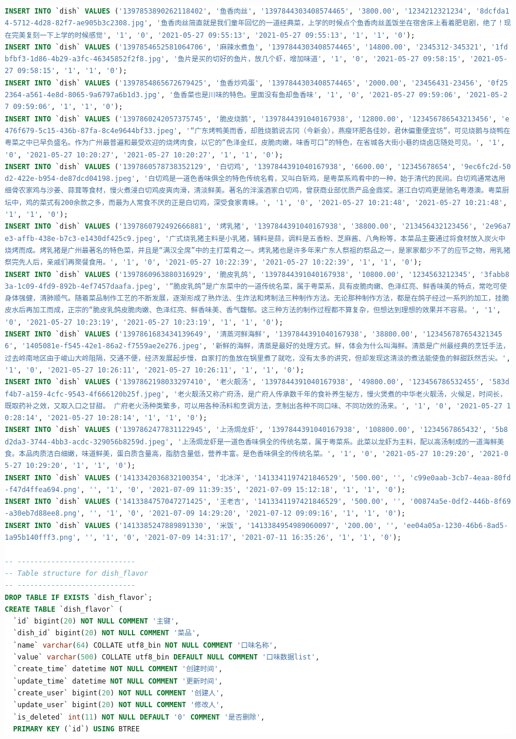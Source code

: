 ```sql
INSERT INTO `dish` VALUES ('1397853890262118402', '鱼香肉丝', '1397844303408574465', '3800.00', '1234212321234', '8dcfda14-5712-4d28-82f7-ae905b3c2308.jpg', '鱼香肉丝简直就是我们童年回忆的一道经典菜，上学的时候点个鱼香肉丝盖饭坐在宿舍床上看着肥皂剧，绝了！现在完美复刻一下上学的时候感觉', '1', '0', '2021-05-27 09:55:13', '2021-05-27 09:55:13', '1', '1', '0');
INSERT INTO `dish` VALUES ('1397854652581064706', '麻辣水煮鱼', '1397844303408574465', '14800.00', '2345312·345321', '1fdbfbf3-1d86-4b29-a3fc-46345852f2f8.jpg', '鱼片是买的切好的鱼片，放几个虾，增加味道', '1', '0', '2021-05-27 09:58:15', '2021-05-27 09:58:15', '1', '1', '0');
INSERT INTO `dish` VALUES ('1397854865672679425', '鱼香炒鸡蛋', '1397844303408574465', '2000.00', '23456431·23456', '0f252364-a561-4e8d-8065-9a6797a6b1d3.jpg', '鱼香菜也是川味的特色。里面没有鱼却鱼香味', '1', '0', '2021-05-27 09:59:06', '2021-05-27 09:59:06', '1', '1', '0');
INSERT INTO `dish` VALUES ('1397860242057375745', '脆皮烧鹅', '1397844391040167938', '12800.00', '123456786543213456', 'e476f679-5c15-436b-87fa-8c4e9644bf33.jpeg', '“广东烤鸭美而香，却胜烧鹅说古冈（今新会），燕瘦环肥各佳妙，君休偏重便宜坊”，可见烧鹅与烧鸭在粤菜之中已早负盛名。作为广州最普遍和最受欢迎的烧烤肉食，以它的“色泽金红，皮脆肉嫩，味香可口”的特色，在省城各大街小巷的烧卤店随处可见。', '1', '0', '2021-05-27 10:20:27', '2021-05-27 10:20:27', '1', '1', '0');
INSERT INTO `dish` VALUES ('1397860578738352129', '白切鸡', '1397844391040167938', '6600.00', '12345678654', '9ec6fc2d-50d2-422e-b954-de87dcd04198.jpeg', '白切鸡是一道色香味俱全的特色传统名肴，又叫白斩鸡，是粤菜系鸡肴中的一种，始于清代的民间。白切鸡通常选用细骨农家鸡与沙姜、蒜茸等食材，慢火煮浸白切鸡皮爽肉滑，清淡鲜美。著名的泮溪酒家白切鸡，曾获商业部优质产品金鼎奖。湛江白切鸡更是驰名粤港澳。粤菜厨坛中，鸡的菜式有200余款之多，而最为人常食不厌的正是白切鸡，深受食家青睐。', '1', '0', '2021-05-27 10:21:48', '2021-05-27 10:21:48', '1', '1', '0');
INSERT INTO `dish` VALUES ('1397860792492666881', '烤乳猪', '1397844391040167938', '38800.00', '213456432123456', '2e96a7e3-affb-438e-b7c3-e1430df425c9.jpeg', '广式烧乳猪主料是小乳猪，辅料是蒜，调料是五香粉、芝麻酱、八角粉等，本菜品主要通过将食材放入炭火中烧烤而成。烤乳猪是广州最著名的特色菜，并且是“满汉全席”中的主打菜肴之一。烤乳猪也是许多年来广东人祭祖的祭品之一，是家家都少不了的应节之物，用乳猪祭完先人后，亲戚们再聚餐食用。', '1', '0', '2021-05-27 10:22:39', '2021-05-27 10:22:39', '1', '1', '0');
INSERT INTO `dish` VALUES ('1397860963880316929', '脆皮乳鸽', '1397844391040167938', '10800.00', '1234563212345', '3fabb83a-1c09-4fd9-892b-4ef7457daafa.jpeg', '“脆皮乳鸽”是广东菜中的一道传统名菜，属于粤菜系，具有皮脆肉嫩、色泽红亮、鲜香味美的特点，常吃可使身体强健，清肺顺气。随着菜品制作工艺的不断发展，逐渐形成了熟炸法、生炸法和烤制法三种制作方法。无论那种制作方法，都是在鸽子经过一系列的加工，挂脆皮水后再加工而成，正宗的“脆皮乳鸽皮脆肉嫩、色泽红亮、鲜香味美、香气馥郁。这三种方法的制作过程都不算复杂，但想达到理想的效果并不容易。', '1', '0', '2021-05-27 10:23:19', '2021-05-27 10:23:19', '1', '1', '0');
INSERT INTO `dish` VALUES ('1397861683434139649', '清蒸河鲜海鲜', '1397844391040167938', '38800.00', '1234567876543213456', '1405081e-f545-42e1-86a2-f7559ae2e276.jpeg', '新鲜的海鲜，清蒸是最好的处理方式。鲜，体会为什么叫海鲜。清蒸是广州最经典的烹饪手法，过去岭南地区由于峻山大岭阻隔，交通不便，经济发展起步慢，自家打的鱼放在锅里煮了就吃，没有太多的讲究，但却发现这清淡的煮法能使鱼的鲜甜跃然舌尖。', '1', '0', '2021-05-27 10:26:11', '2021-05-27 10:26:11', '1', '1', '0');
INSERT INTO `dish` VALUES ('1397862198033297410', '老火靓汤', '1397844391040167938', '49800.00', '123456786532455', '583df4b7-a159-4cfc-9543-4f666120b25f.jpeg', '老火靓汤又称广府汤，是广府人传承数千年的食补养生秘方，慢火煲煮的中华老火靓汤，火候足，时间长，既取药补之效，又取入口之甘甜。 广府老火汤种类繁多，可以用各种汤料和烹调方法，烹制出各种不同口味、不同功效的汤来。', '1', '0', '2021-05-27 10:28:14', '2021-05-27 10:28:14', '1', '1', '0');
INSERT INTO `dish` VALUES ('1397862477831122945', '上汤焗龙虾', '1397844391040167938', '108800.00', '1234567865432', '5b8d2da3-3744-4bb3-acdc-329056b8259d.jpeg', '上汤焗龙虾是一道色香味俱全的传统名菜，属于粤菜系。此菜以龙虾为主料，配以高汤制成的一道海鲜美食。本品肉质洁白细嫩，味道鲜美，蛋白质含量高，脂肪含量低，营养丰富。是色香味俱全的传统名菜。', '1', '0', '2021-05-27 10:29:20', '2021-05-27 10:29:20', '1', '1', '0');
INSERT INTO `dish` VALUES ('1413342036832100354', '北冰洋', '1413341197421846529', '500.00', '', 'c99e0aab-3cb7-4eaa-80fd-f47d4ffea694.png', '', '1', '0', '2021-07-09 11:39:35', '2021-07-09 15:12:18', '1', '1', '0');
INSERT INTO `dish` VALUES ('1413384757047271425', '王老吉', '1413341197421846529', '500.00', '', '00874a5e-0df2-446b-8f69-a30eb7d88ee8.png', '', '1', '0', '2021-07-09 14:29:20', '2021-07-12 09:09:16', '1', '1', '0');
INSERT INTO `dish` VALUES ('1413385247889891330', '米饭', '1413384954989060097', '200.00', '', 'ee04a05a-1230-46b6-8ad5-1a95b140fff3.png', '', '1', '0', '2021-07-09 14:31:17', '2021-07-11 16:35:26', '1', '1', '0');

-- ----------------------------
-- Table structure for dish_flavor
-- ----------------------------
DROP TABLE IF EXISTS `dish_flavor`;
CREATE TABLE `dish_flavor` (
  `id` bigint(20) NOT NULL COMMENT '主键',
  `dish_id` bigint(20) NOT NULL COMMENT '菜品',
  `name` varchar(64) COLLATE utf8_bin NOT NULL COMMENT '口味名称',
  `value` varchar(500) COLLATE utf8_bin DEFAULT NULL COMMENT '口味数据list',
  `create_time` datetime NOT NULL COMMENT '创建时间',
  `update_time` datetime NOT NULL COMMENT '更新时间',
  `create_user` bigint(20) NOT NULL COMMENT '创建人',
  `update_user` bigint(20) NOT NULL COMMENT '修改人',
  `is_deleted` int(11) NOT NULL DEFAULT '0' COMMENT '是否删除',
  PRIMARY KEY (`id`) USING BTREE
```